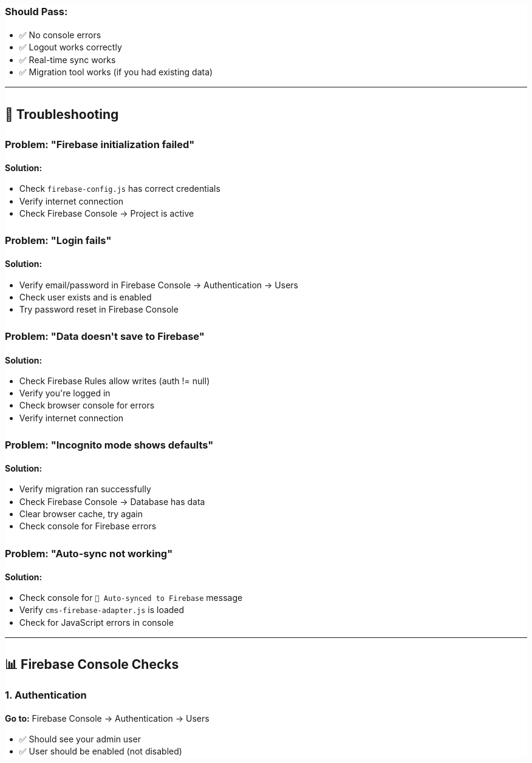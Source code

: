 ### Should Pass:
- ✅ No console errors
- ✅ Logout works correctly
- ✅ Real-time sync works
- ✅ Migration tool works (if you had existing data)

---

## 🐛 Troubleshooting

### Problem: "Firebase initialization failed"
**Solution:**
- Check `firebase-config.js` has correct credentials
- Verify internet connection
- Check Firebase Console → Project is active

### Problem: "Login fails"
**Solution:**
- Verify email/password in Firebase Console → Authentication → Users
- Check user exists and is enabled
- Try password reset in Firebase Console

### Problem: "Data doesn't save to Firebase"
**Solution:**
- Check Firebase Rules allow writes (auth != null)
- Verify you're logged in
- Check browser console for errors
- Verify internet connection

### Problem: "Incognito mode shows defaults"
**Solution:**
- Verify migration ran successfully
- Check Firebase Console → Database has data
- Clear browser cache, try again
- Check console for Firebase errors

### Problem: "Auto-sync not working"
**Solution:**
- Check console for `🔄 Auto-synced to Firebase` message
- Verify `cms-firebase-adapter.js` is loaded
- Check for JavaScript errors in console

---

## 📊 Firebase Console Checks

### 1. Authentication
**Go to:** Firebase Console → Authentication → Users
- ✅ Should see your admin user
- ✅ User should be enabled (not disabled)
